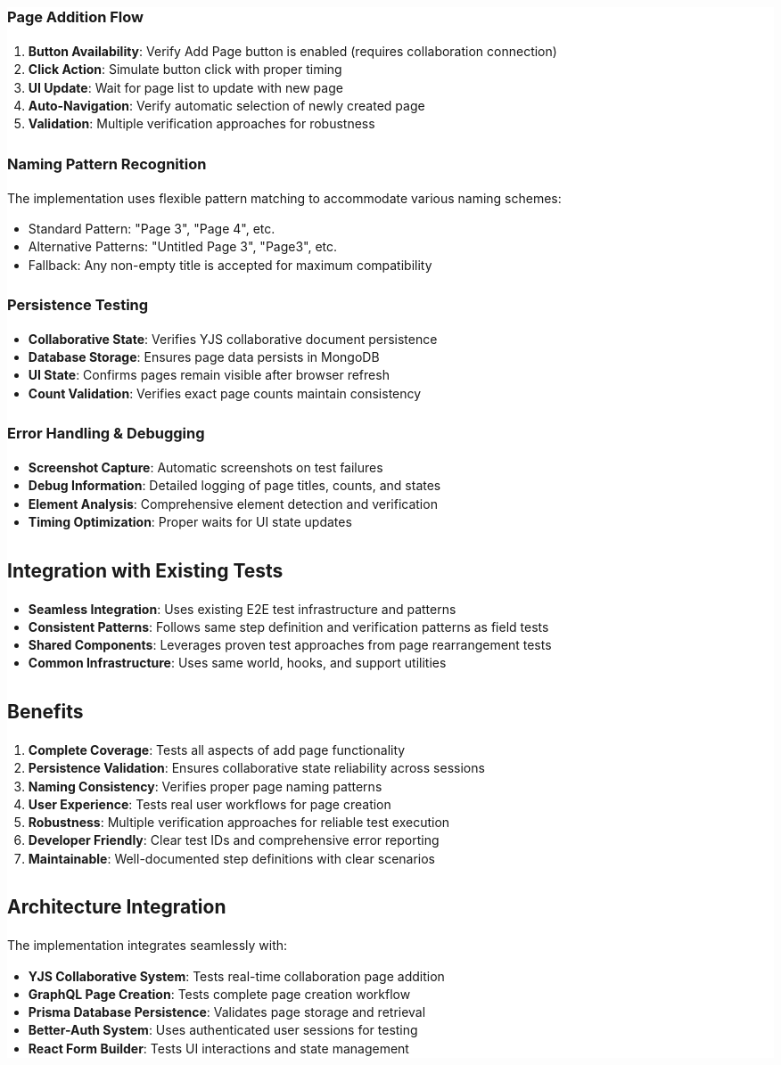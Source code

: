 ### Page Addition Flow
1. **Button Availability**: Verify Add Page button is enabled (requires collaboration connection)
2. **Click Action**: Simulate button click with proper timing
3. **UI Update**: Wait for page list to update with new page
4. **Auto-Navigation**: Verify automatic selection of newly created page
5. **Validation**: Multiple verification approaches for robustness

### Naming Pattern Recognition
The implementation uses flexible pattern matching to accommodate various naming schemes:
- Standard Pattern: "Page 3", "Page 4", etc.
- Alternative Patterns: "Untitled Page 3", "Page3", etc.
- Fallback: Any non-empty title is accepted for maximum compatibility

### Persistence Testing
- **Collaborative State**: Verifies YJS collaborative document persistence
- **Database Storage**: Ensures page data persists in MongoDB
- **UI State**: Confirms pages remain visible after browser refresh
- **Count Validation**: Verifies exact page counts maintain consistency

### Error Handling & Debugging
- **Screenshot Capture**: Automatic screenshots on test failures
- **Debug Information**: Detailed logging of page titles, counts, and states
- **Element Analysis**: Comprehensive element detection and verification
- **Timing Optimization**: Proper waits for UI state updates

## Integration with Existing Tests

- **Seamless Integration**: Uses existing E2E test infrastructure and patterns
- **Consistent Patterns**: Follows same step definition and verification patterns as field tests
- **Shared Components**: Leverages proven test approaches from page rearrangement tests
- **Common Infrastructure**: Uses same world, hooks, and support utilities

## Benefits

1. **Complete Coverage**: Tests all aspects of add page functionality
2. **Persistence Validation**: Ensures collaborative state reliability across sessions
3. **Naming Consistency**: Verifies proper page naming patterns
4. **User Experience**: Tests real user workflows for page creation
5. **Robustness**: Multiple verification approaches for reliable test execution
6. **Developer Friendly**: Clear test IDs and comprehensive error reporting
7. **Maintainable**: Well-documented step definitions with clear scenarios

## Architecture Integration

The implementation integrates seamlessly with:
- **YJS Collaborative System**: Tests real-time collaboration page addition
- **GraphQL Page Creation**: Tests complete page creation workflow
- **Prisma Database Persistence**: Validates page storage and retrieval
- **Better-Auth System**: Uses authenticated user sessions for testing
- **React Form Builder**: Tests UI interactions and state management
